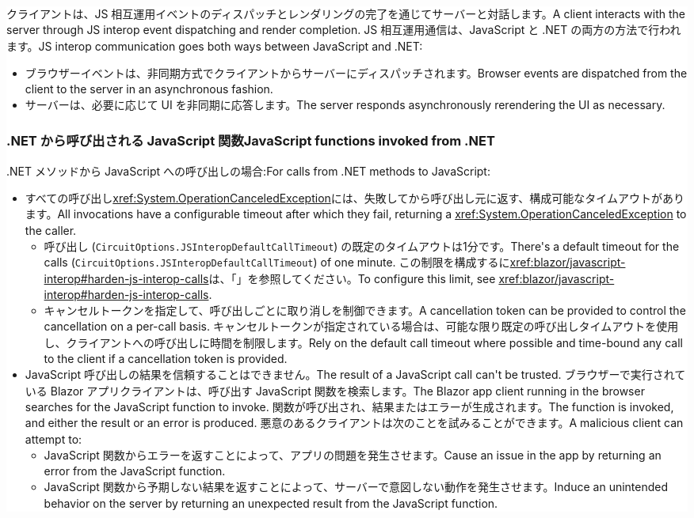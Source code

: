 <span data-ttu-id="1aae1-210">クライアントは、JS 相互運用イベントのディスパッチとレンダリングの完了を通じてサーバーと対話します。</span><span class="sxs-lookup"><span data-stu-id="1aae1-210">A client interacts with the server through JS interop event dispatching and render completion.</span></span> <span data-ttu-id="1aae1-211">JS 相互運用通信は、JavaScript と .NET の両方の方法で行われます。</span><span class="sxs-lookup"><span data-stu-id="1aae1-211">JS interop communication goes both ways between JavaScript and .NET:</span></span>

* <span data-ttu-id="1aae1-212">ブラウザーイベントは、非同期方式でクライアントからサーバーにディスパッチされます。</span><span class="sxs-lookup"><span data-stu-id="1aae1-212">Browser events are dispatched from the client to the server in an asynchronous fashion.</span></span>
* <span data-ttu-id="1aae1-213">サーバーは、必要に応じて UI を非同期に応答します。</span><span class="sxs-lookup"><span data-stu-id="1aae1-213">The server responds asynchronously rerendering the UI as necessary.</span></span>

### <a name="javascript-functions-invoked-from-net"></a><span data-ttu-id="1aae1-214">.NET から呼び出される JavaScript 関数</span><span class="sxs-lookup"><span data-stu-id="1aae1-214">JavaScript functions invoked from .NET</span></span>

<span data-ttu-id="1aae1-215">.NET メソッドから JavaScript への呼び出しの場合:</span><span class="sxs-lookup"><span data-stu-id="1aae1-215">For calls from .NET methods to JavaScript:</span></span>

* <span data-ttu-id="1aae1-216">すべての呼び出し<xref:System.OperationCanceledException>には、失敗してから呼び出し元に返す、構成可能なタイムアウトがあります。</span><span class="sxs-lookup"><span data-stu-id="1aae1-216">All invocations have a configurable timeout after which they fail, returning a <xref:System.OperationCanceledException> to the caller.</span></span>
  * <span data-ttu-id="1aae1-217">呼び出し (`CircuitOptions.JSInteropDefaultCallTimeout`) の既定のタイムアウトは1分です。</span><span class="sxs-lookup"><span data-stu-id="1aae1-217">There's a default timeout for the calls (`CircuitOptions.JSInteropDefaultCallTimeout`) of one minute.</span></span> <span data-ttu-id="1aae1-218">この制限を構成するに<xref:blazor/javascript-interop#harden-js-interop-calls>は、「」を参照してください。</span><span class="sxs-lookup"><span data-stu-id="1aae1-218">To configure this limit, see <xref:blazor/javascript-interop#harden-js-interop-calls>.</span></span>
  * <span data-ttu-id="1aae1-219">キャンセルトークンを指定して、呼び出しごとに取り消しを制御できます。</span><span class="sxs-lookup"><span data-stu-id="1aae1-219">A cancellation token can be provided to control the cancellation on a per-call basis.</span></span> <span data-ttu-id="1aae1-220">キャンセルトークンが指定されている場合は、可能な限り既定の呼び出しタイムアウトを使用し、クライアントへの呼び出しに時間を制限します。</span><span class="sxs-lookup"><span data-stu-id="1aae1-220">Rely on the default call timeout where possible and time-bound any call to the client if a cancellation token is provided.</span></span>
* <span data-ttu-id="1aae1-221">JavaScript 呼び出しの結果を信頼することはできません。</span><span class="sxs-lookup"><span data-stu-id="1aae1-221">The result of a JavaScript call can't be trusted.</span></span> <span data-ttu-id="1aae1-222">ブラウザーで実行されている Blazor アプリクライアントは、呼び出す JavaScript 関数を検索します。</span><span class="sxs-lookup"><span data-stu-id="1aae1-222">The Blazor app client running in the browser searches for the JavaScript function to invoke.</span></span> <span data-ttu-id="1aae1-223">関数が呼び出され、結果またはエラーが生成されます。</span><span class="sxs-lookup"><span data-stu-id="1aae1-223">The function is invoked, and either the result or an error is produced.</span></span> <span data-ttu-id="1aae1-224">悪意のあるクライアントは次のことを試みることができます。</span><span class="sxs-lookup"><span data-stu-id="1aae1-224">A malicious client can attempt to:</span></span>
  * <span data-ttu-id="1aae1-225">JavaScript 関数からエラーを返すことによって、アプリの問題を発生させます。</span><span class="sxs-lookup"><span data-stu-id="1aae1-225">Cause an issue in the app by returning an error from the JavaScript function.</span></span>
  * <span data-ttu-id="1aae1-226">JavaScript 関数から予期しない結果を返すことによって、サーバーで意図しない動作を発生させます。</span><span class="sxs-lookup"><span data-stu-id="1aae1-226">Induce an unintended behavior on the server by returning an unexpected result from the JavaScript function.</span></span>
